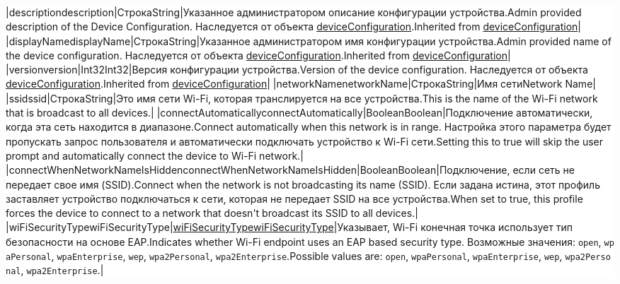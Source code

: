 |<span data-ttu-id="6d8f5-168">description</span><span class="sxs-lookup"><span data-stu-id="6d8f5-168">description</span></span>|<span data-ttu-id="6d8f5-169">Строка</span><span class="sxs-lookup"><span data-stu-id="6d8f5-169">String</span></span>|<span data-ttu-id="6d8f5-170">Указанное администратором описание конфигурации устройства.</span><span class="sxs-lookup"><span data-stu-id="6d8f5-170">Admin provided description of the Device Configuration.</span></span> <span data-ttu-id="6d8f5-171">Наследуется от объекта [deviceConfiguration](../resources/intune-shared-deviceconfiguration.md).</span><span class="sxs-lookup"><span data-stu-id="6d8f5-171">Inherited from [deviceConfiguration](../resources/intune-shared-deviceconfiguration.md)</span></span>|
|<span data-ttu-id="6d8f5-172">displayName</span><span class="sxs-lookup"><span data-stu-id="6d8f5-172">displayName</span></span>|<span data-ttu-id="6d8f5-173">Строка</span><span class="sxs-lookup"><span data-stu-id="6d8f5-173">String</span></span>|<span data-ttu-id="6d8f5-174">Указанное администратором имя конфигурации устройства.</span><span class="sxs-lookup"><span data-stu-id="6d8f5-174">Admin provided name of the device configuration.</span></span> <span data-ttu-id="6d8f5-175">Наследуется от объекта [deviceConfiguration](../resources/intune-shared-deviceconfiguration.md).</span><span class="sxs-lookup"><span data-stu-id="6d8f5-175">Inherited from [deviceConfiguration](../resources/intune-shared-deviceconfiguration.md)</span></span>|
|<span data-ttu-id="6d8f5-176">version</span><span class="sxs-lookup"><span data-stu-id="6d8f5-176">version</span></span>|<span data-ttu-id="6d8f5-177">Int32</span><span class="sxs-lookup"><span data-stu-id="6d8f5-177">Int32</span></span>|<span data-ttu-id="6d8f5-178">Версия конфигурации устройства.</span><span class="sxs-lookup"><span data-stu-id="6d8f5-178">Version of the device configuration.</span></span> <span data-ttu-id="6d8f5-179">Наследуется от объекта [deviceConfiguration](../resources/intune-shared-deviceconfiguration.md).</span><span class="sxs-lookup"><span data-stu-id="6d8f5-179">Inherited from [deviceConfiguration](../resources/intune-shared-deviceconfiguration.md)</span></span>|
|<span data-ttu-id="6d8f5-180">networkName</span><span class="sxs-lookup"><span data-stu-id="6d8f5-180">networkName</span></span>|<span data-ttu-id="6d8f5-181">Строка</span><span class="sxs-lookup"><span data-stu-id="6d8f5-181">String</span></span>|<span data-ttu-id="6d8f5-182">Имя сети</span><span class="sxs-lookup"><span data-stu-id="6d8f5-182">Network Name</span></span>|
|<span data-ttu-id="6d8f5-183">ssid</span><span class="sxs-lookup"><span data-stu-id="6d8f5-183">ssid</span></span>|<span data-ttu-id="6d8f5-184">Строка</span><span class="sxs-lookup"><span data-stu-id="6d8f5-184">String</span></span>|<span data-ttu-id="6d8f5-185">Это имя сети Wi-Fi, которая транслируется на все устройства.</span><span class="sxs-lookup"><span data-stu-id="6d8f5-185">This is the name of the Wi-Fi network that is broadcast to all devices.</span></span>|
|<span data-ttu-id="6d8f5-186">connectAutomatically</span><span class="sxs-lookup"><span data-stu-id="6d8f5-186">connectAutomatically</span></span>|<span data-ttu-id="6d8f5-187">Boolean</span><span class="sxs-lookup"><span data-stu-id="6d8f5-187">Boolean</span></span>|<span data-ttu-id="6d8f5-188">Подключение автоматически, когда эта сеть находится в диапазоне.</span><span class="sxs-lookup"><span data-stu-id="6d8f5-188">Connect automatically when this network is in range.</span></span> <span data-ttu-id="6d8f5-189">Настройка этого параметра будет пропускать запрос пользователя и автоматически подключать устройство к Wi-Fi сети.</span><span class="sxs-lookup"><span data-stu-id="6d8f5-189">Setting this to true will skip the user prompt and automatically connect the device to Wi-Fi network.</span></span>|
|<span data-ttu-id="6d8f5-190">connectWhenNetworkNameIsHidden</span><span class="sxs-lookup"><span data-stu-id="6d8f5-190">connectWhenNetworkNameIsHidden</span></span>|<span data-ttu-id="6d8f5-191">Boolean</span><span class="sxs-lookup"><span data-stu-id="6d8f5-191">Boolean</span></span>|<span data-ttu-id="6d8f5-192">Подключение, если сеть не передает свое имя (SSID).</span><span class="sxs-lookup"><span data-stu-id="6d8f5-192">Connect when the network is not broadcasting its name (SSID).</span></span> <span data-ttu-id="6d8f5-193">Если задана истина, этот профиль заставляет устройство подключаться к сети, которая не передает SSID на все устройства.</span><span class="sxs-lookup"><span data-stu-id="6d8f5-193">When set to true, this profile forces the device to connect to a network that doesn't broadcast its SSID to all devices.</span></span>|
|<span data-ttu-id="6d8f5-194">wiFiSecurityType</span><span class="sxs-lookup"><span data-stu-id="6d8f5-194">wiFiSecurityType</span></span>|[<span data-ttu-id="6d8f5-195">wiFiSecurityType</span><span class="sxs-lookup"><span data-stu-id="6d8f5-195">wiFiSecurityType</span></span>](../resources/intune-deviceconfig-wifisecuritytype.md)|<span data-ttu-id="6d8f5-196">Указывает, Wi-Fi конечная точка использует тип безопасности на основе EAP.</span><span class="sxs-lookup"><span data-stu-id="6d8f5-196">Indicates whether Wi-Fi endpoint uses an EAP based security type.</span></span> <span data-ttu-id="6d8f5-197">Возможные значения: `open`, `wpaPersonal`, `wpaEnterprise`, `wep`, `wpa2Personal`, `wpa2Enterprise`.</span><span class="sxs-lookup"><span data-stu-id="6d8f5-197">Possible values are: `open`, `wpaPersonal`, `wpaEnterprise`, `wep`, `wpa2Personal`, `wpa2Enterprise`.</span></span>|